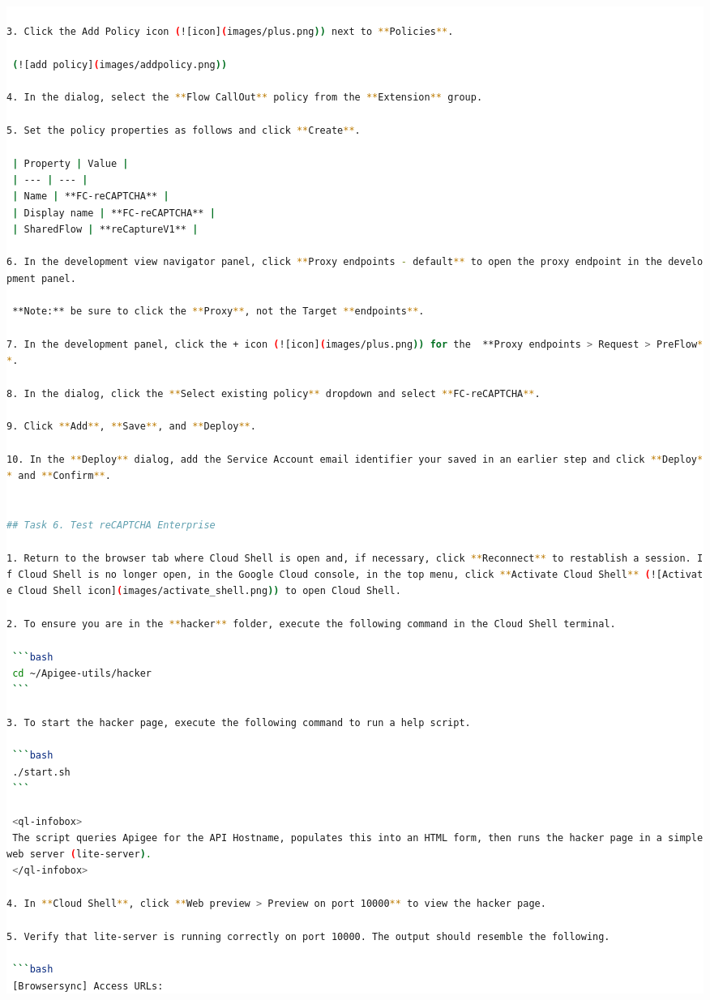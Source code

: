    ```bash

3. Click the Add Policy icon (![icon](images/plus.png)) next to **Policies**.

    (![add policy](images/addpolicy.png))

4. In the dialog, select the **Flow CallOut** policy from the **Extension** group.

5. Set the policy properties as follows and click **Create**.

    | Property | Value |
    | --- | --- |
    | Name | **FC-reCAPTCHA** |
    | Display name | **FC-reCAPTCHA** |
    | SharedFlow | **reCaptureV1** |

6. In the development view navigator panel, click **Proxy endpoints - default** to open the proxy endpoint in the development panel.

    **Note:** be sure to click the **Proxy**, not the Target **endpoints**.

7. In the development panel, click the + icon (![icon](images/plus.png)) for the  **Proxy endpoints > Request > PreFlow**.

8. In the dialog, click the **Select existing policy** dropdown and select **FC-reCAPTCHA**.

9. Click **Add**, **Save**, and **Deploy**.

10. In the **Deploy** dialog, add the Service Account email identifier your saved in an earlier step and click **Deploy** and **Confirm**.


## Task 6. Test reCAPTCHA Enterprise

1. Return to the browser tab where Cloud Shell is open and, if necessary, click **Reconnect** to restablish a session. If Cloud Shell is no longer open, in the Google Cloud console, in the top menu, click **Activate Cloud Shell** (![Activate Cloud Shell icon](images/activate_shell.png)) to open Cloud Shell.

2. To ensure you are in the **hacker** folder, execute the following command in the Cloud Shell terminal.

    ```bash
    cd ~/Apigee-utils/hacker
    ```

3. To start the hacker page, execute the following command to run a help script.

    ```bash
    ./start.sh
    ```

    <ql-infobox>
    The script queries Apigee for the API Hostname, populates this into an HTML form, then runs the hacker page in a simple web server (lite-server). 
    </ql-infobox>

4. In **Cloud Shell**, click **Web preview > Preview on port 10000** to view the hacker page.

5. Verify that lite-server is running correctly on port 10000. The output should resemble the following.

    ```bash
    [Browsersync] Access URLs:
   ```